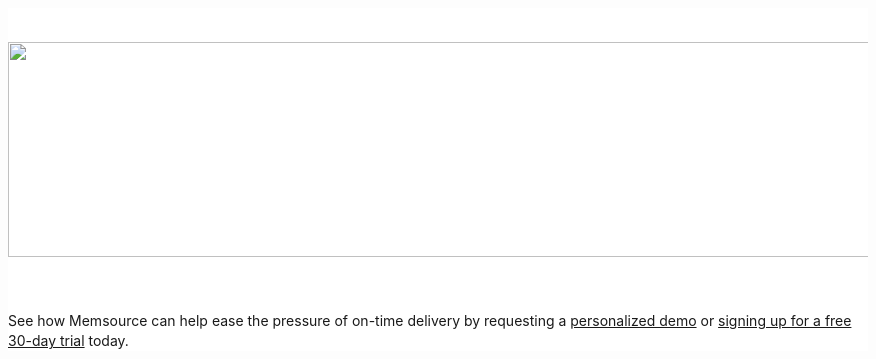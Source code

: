&nbsp;

[<img class="aligncenter wp-image-23262 size-large" src="https://www.memsource.com/wp-content/uploads/2018/04/Ready-to-stop-stressing-about-deadlines_-Request-a-demo.-1024x215.png" alt="" width="1024" height="215" />](https://www.memsource.com/pricing2/)

&nbsp;

See how Memsource can help ease the pressure of on-time delivery by requesting a <a href="https://www.memsource.com/demo/" target="_blank" rel="noopener">personalized demo</a> or <a href="https://cloud.memsource.com/web/organization/signup?e=ULTIMATE" target="_blank" rel="noopener">signing up for a free 30-day trial</a> today.